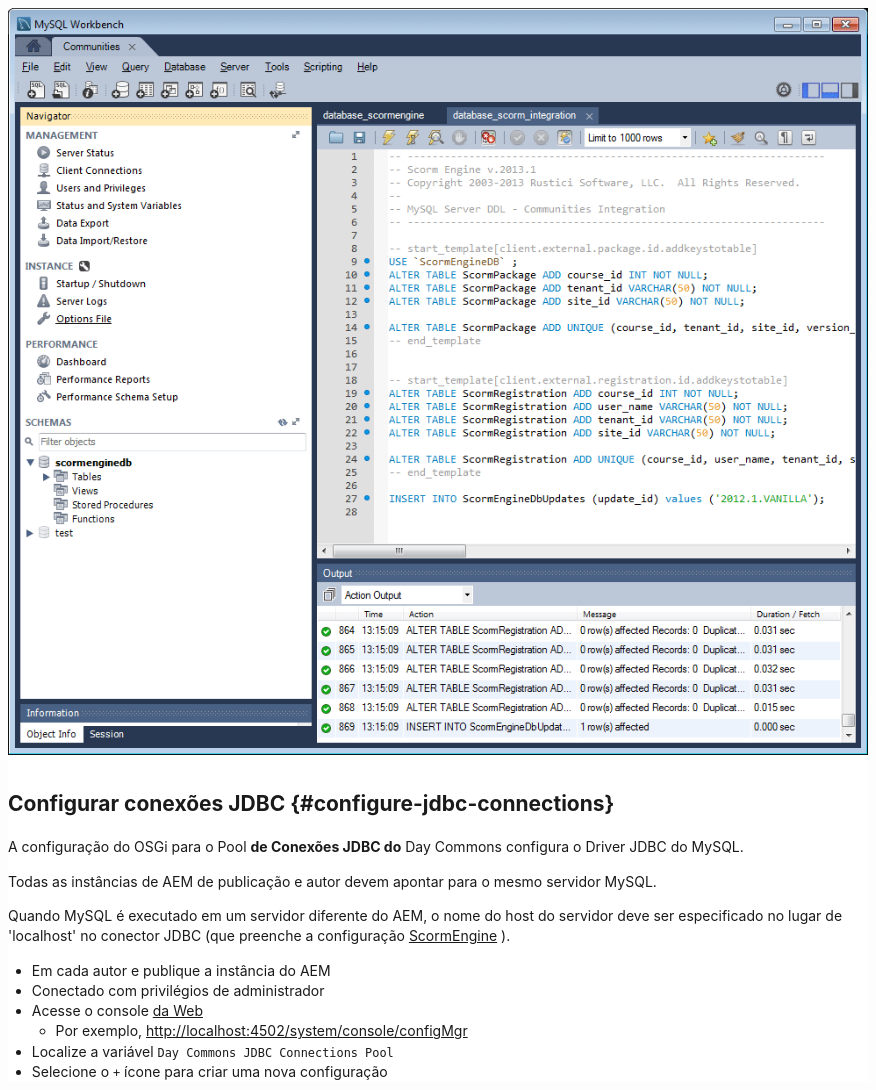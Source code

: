 ![chlimage_1-335](assets/chlimage_1-335.png)

## Configurar conexões JDBC {#configure-jdbc-connections}

A configuração do OSGi para o Pool **de Conexões JDBC do** Day Commons configura o Driver JDBC do MySQL.

Todas as instâncias de AEM de publicação e autor devem apontar para o mesmo servidor MySQL.

Quando MySQL é executado em um servidor diferente do AEM, o nome do host do servidor deve ser especificado no lugar de &#39;localhost&#39; no conector JDBC (que preenche a configuração [ScormEngine](#configurescormengineservice) ).

* Em cada autor e publique a instância do AEM
* Conectado com privilégios de administrador
* Acesse o console [da Web](../../help/sites-deploying/configuring-osgi.md)
   * Por exemplo, [http://localhost:4502/system/console/configMgr](http://localhost:4502/system/console/configMgr)
* Localize a variável `Day Commons JDBC Connections Pool`
* Selecione o `+` ícone para criar uma nova configuração
